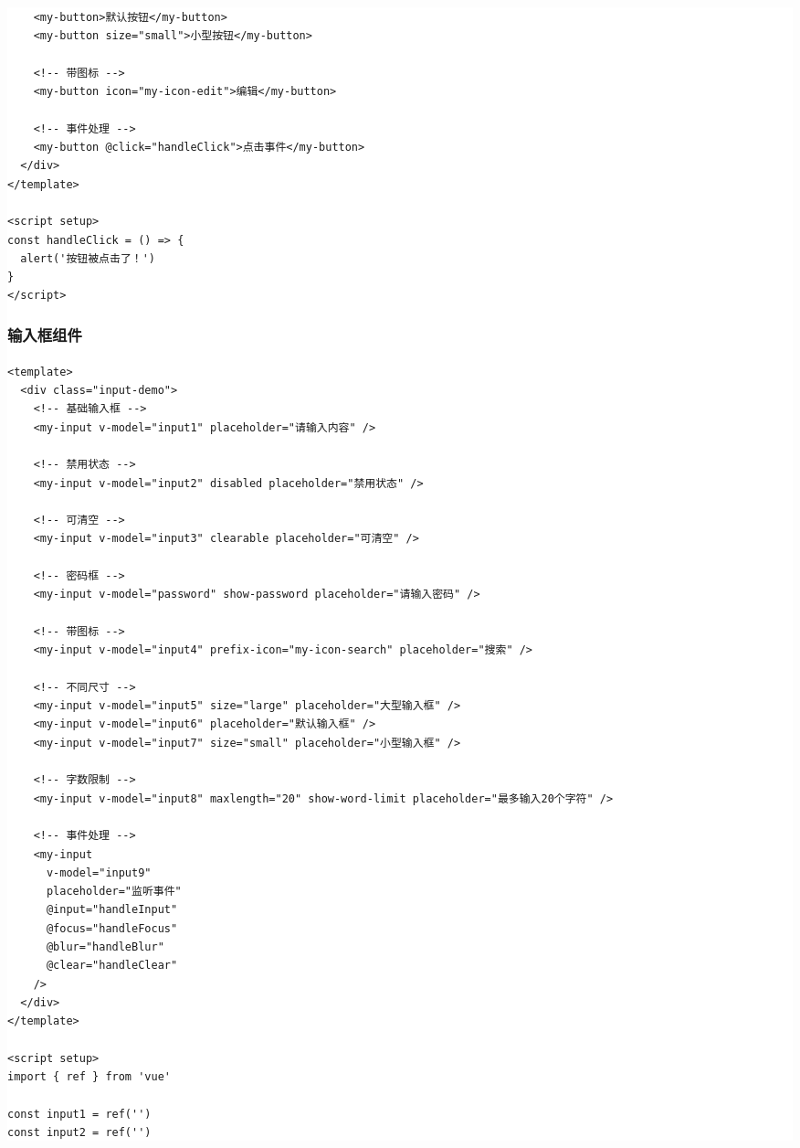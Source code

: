 ```vue
    <my-button>默认按钮</my-button>
    <my-button size="small">小型按钮</my-button>
    
    <!-- 带图标 -->
    <my-button icon="my-icon-edit">编辑</my-button>
    
    <!-- 事件处理 -->
    <my-button @click="handleClick">点击事件</my-button>
  </div>
</template>

<script setup>
const handleClick = () => {
  alert('按钮被点击了！')
}
</script>
```

### 输入框组件

```vue
<template>
  <div class="input-demo">
    <!-- 基础输入框 -->
    <my-input v-model="input1" placeholder="请输入内容" />
    
    <!-- 禁用状态 -->
    <my-input v-model="input2" disabled placeholder="禁用状态" />
    
    <!-- 可清空 -->
    <my-input v-model="input3" clearable placeholder="可清空" />
    
    <!-- 密码框 -->
    <my-input v-model="password" show-password placeholder="请输入密码" />
    
    <!-- 带图标 -->
    <my-input v-model="input4" prefix-icon="my-icon-search" placeholder="搜索" />
    
    <!-- 不同尺寸 -->
    <my-input v-model="input5" size="large" placeholder="大型输入框" />
    <my-input v-model="input6" placeholder="默认输入框" />
    <my-input v-model="input7" size="small" placeholder="小型输入框" />
    
    <!-- 字数限制 -->
    <my-input v-model="input8" maxlength="20" show-word-limit placeholder="最多输入20个字符" />
    
    <!-- 事件处理 -->
    <my-input 
      v-model="input9" 
      placeholder="监听事件" 
      @input="handleInput"
      @focus="handleFocus"
      @blur="handleBlur"
      @clear="handleClear"
    />
  </div>
</template>

<script setup>
import { ref } from 'vue'

const input1 = ref('')
const input2 = ref('')
```